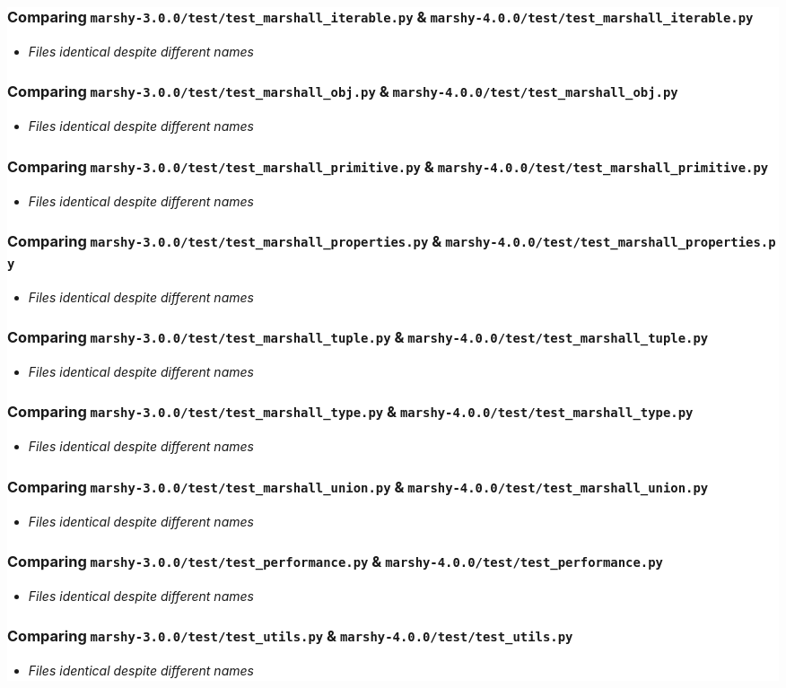 
### Comparing `marshy-3.0.0/test/test_marshall_iterable.py` & `marshy-4.0.0/test/test_marshall_iterable.py`

 * *Files identical despite different names*

### Comparing `marshy-3.0.0/test/test_marshall_obj.py` & `marshy-4.0.0/test/test_marshall_obj.py`

 * *Files identical despite different names*

### Comparing `marshy-3.0.0/test/test_marshall_primitive.py` & `marshy-4.0.0/test/test_marshall_primitive.py`

 * *Files identical despite different names*

### Comparing `marshy-3.0.0/test/test_marshall_properties.py` & `marshy-4.0.0/test/test_marshall_properties.py`

 * *Files identical despite different names*

### Comparing `marshy-3.0.0/test/test_marshall_tuple.py` & `marshy-4.0.0/test/test_marshall_tuple.py`

 * *Files identical despite different names*

### Comparing `marshy-3.0.0/test/test_marshall_type.py` & `marshy-4.0.0/test/test_marshall_type.py`

 * *Files identical despite different names*

### Comparing `marshy-3.0.0/test/test_marshall_union.py` & `marshy-4.0.0/test/test_marshall_union.py`

 * *Files identical despite different names*

### Comparing `marshy-3.0.0/test/test_performance.py` & `marshy-4.0.0/test/test_performance.py`

 * *Files identical despite different names*

### Comparing `marshy-3.0.0/test/test_utils.py` & `marshy-4.0.0/test/test_utils.py`

 * *Files identical despite different names*

